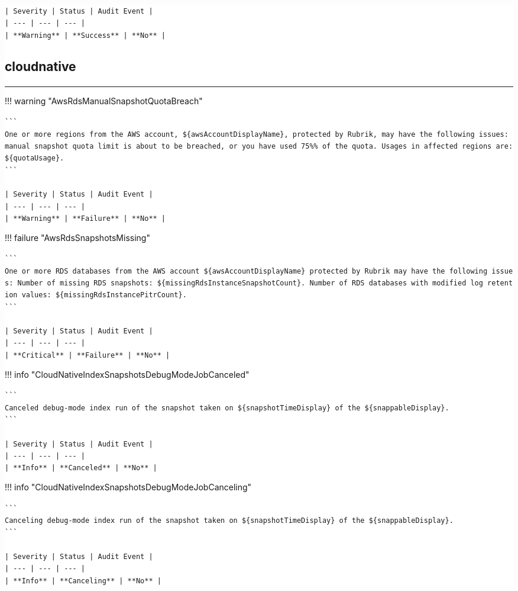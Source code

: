    | Severity | Status | Audit Event |
    | --- | --- | --- |
    | **Warning** | **Success** | **No** |


## cloudnative
---

!!! warning "AwsRdsManualSnapshotQuotaBreach"

    ```
    One or more regions from the AWS account, ${awsAccountDisplayName}, protected by Rubrik, may have the following issues: manual snapshot quota limit is about to be breached, or you have used 75%% of the quota. Usages in affected regions are: ${quotaUsage}.
    ```

    | Severity | Status | Audit Event |
    | --- | --- | --- |
    | **Warning** | **Failure** | **No** |

!!! failure "AwsRdsSnapshotsMissing"

    ```
    One or more RDS databases from the AWS account ${awsAccountDisplayName} protected by Rubrik may have the following issues: Number of missing RDS snapshots: ${missingRdsInstanceSnapshotCount}. Number of RDS databases with modified log retention values: ${missingRdsInstancePitrCount}.
    ```

    | Severity | Status | Audit Event |
    | --- | --- | --- |
    | **Critical** | **Failure** | **No** |

!!! info "CloudNativeIndexSnapshotsDebugModeJobCanceled"

    ```
    Canceled debug-mode index run of the snapshot taken on ${snapshotTimeDisplay} of the ${snappableDisplay}.
    ```

    | Severity | Status | Audit Event |
    | --- | --- | --- |
    | **Info** | **Canceled** | **No** |

!!! info "CloudNativeIndexSnapshotsDebugModeJobCanceling"

    ```
    Canceling debug-mode index run of the snapshot taken on ${snapshotTimeDisplay} of the ${snappableDisplay}.
    ```

    | Severity | Status | Audit Event |
    | --- | --- | --- |
    | **Info** | **Canceling** | **No** |
